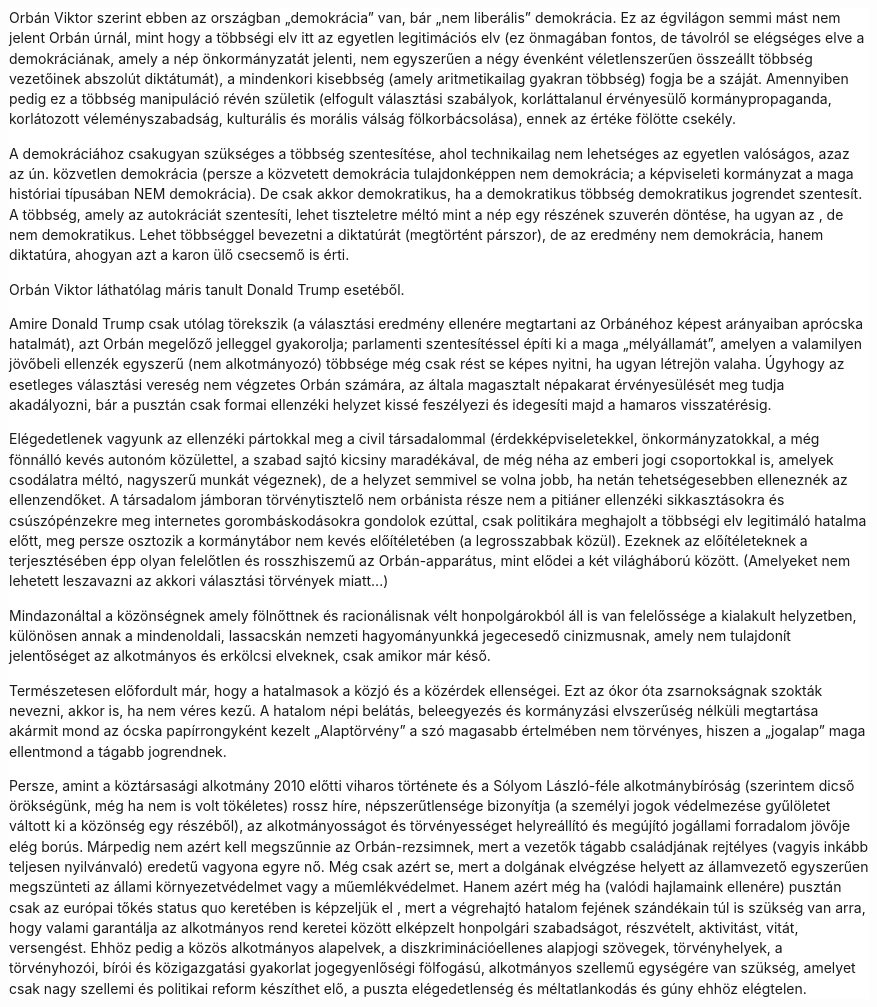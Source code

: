 Orbán Viktor szerint ebben az országban „demokrácia” van, bár „nem liberális” demokrácia. Ez az égvilágon semmi mást nem jelent Orbán úrnál, mint hogy a többségi elv itt az egyetlen legitimációs elv (ez önmagában fontos, de távolról se elégséges elve a demokráciának, amely a nép önkormányzatát jelenti, nem egyszerűen  a négy évenként véletlenszerűen összeállt többség vezetőinek abszolút diktátumát), a mindenkori kisebbség (amely aritmetikailag gyakran többség) fogja be a száját. Amennyiben pedig ez a többség manipuláció révén születik (elfogult választási szabályok, korláttalanul érvényesülő kormánypropaganda, korlátozott véleményszabadság, kulturális és morális válság fölkorbácsolása), ennek az értéke fölötte csekély.

A demokráciához csakugyan szükséges a többség szentesítése, ahol technikailag nem lehetséges az egyetlen valóságos, azaz az ún. közvetlen demokrácia (persze a közvetett demokrácia tulajdonképpen nem demokrácia; a képviseleti kormányzat a maga históriai típusában NEM demokrácia). De csak akkor demokratikus, ha a demokratikus többség demokratikus jogrendet szentesít. A többség, amely az autokráciát szentesíti, lehet tiszteletre méltó  mint a nép egy részének szuverén döntése, ha ugyan az  , de nem demokratikus. Lehet többséggel bevezetni a diktatúrát (megtörtént párszor), de az eredmény nem demokrácia, hanem diktatúra, ahogyan azt a karon ülő csecsemő is érti.

Orbán Viktor láthatólag máris tanult Donald Trump esetéből.

Amire Donald Trump csak utólag törekszik (a választási eredmény ellenére megtartani az Orbánéhoz képest  arányaiban  aprócska hatalmát), azt Orbán megelőző jelleggel gyakorolja; parlamenti szentesítéssel építi ki a maga „mélyállamát”, amelyen a valamilyen jövőbeli ellenzék egyszerű (nem alkotmányozó) többsége még csak rést se képes nyitni, ha ugyan létrejön valaha. Úgyhogy az esetleges választási vereség nem végzetes Orbán számára, az általa magasztalt népakarat érvényesülését meg tudja akadályozni, bár a  pusztán csak formai  ellenzéki helyzet kissé feszélyezi és idegesíti majd a hamaros visszatérésig.

Elégedetlenek vagyunk az ellenzéki pártokkal meg a civil társadalommal (érdekképviseletekkel, önkormányzatokkal, a még fönnálló kevés autonóm közülettel, a szabad sajtó kicsiny maradékával, de még néha az emberi jogi csoportokkal is, amelyek csodálatra méltó, nagyszerű munkát végeznek), de a helyzet semmivel se volna jobb, ha netán tehetségesebben elleneznék az ellenzendőket. A társadalom jámboran törvénytisztelő nem orbánista része  nem a pitiáner ellenzéki sikkasztásokra és csúszópénzekre meg internetes gorombáskodásokra gondolok ezúttal, csak politikára  meghajolt a többségi elv legitimáló hatalma előtt, meg persze osztozik a kormánytábor nem kevés előítéletében (a legrosszabbak közül). Ezeknek az előítéleteknek a terjesztésében épp olyan felelőtlen és rosszhiszemű az Orbán-apparátus, mint elődei a két világháború között. (Amelyeket nem lehetett leszavazni az akkori választási törvények miatt...)

Mindazonáltal a közönségnek  amely fölnőttnek és racionálisnak vélt honpolgárokból áll  is van felelőssége a kialakult helyzetben, különösen annak a mindenoldali, lassacskán nemzeti hagyományunkká jegecesedő  cinizmusnak, amely nem tulajdonít jelentőséget az alkotmányos és erkölcsi elveknek, csak amikor már késő.


Természetesen előfordult már, hogy a hatalmasok a közjó és a közérdek ellenségei. Ezt az ókor óta zsarnokságnak szokták nevezni, akkor is, ha nem véres kezű. A hatalom népi belátás, beleegyezés és kormányzási elvszerűség nélküli megtartása  akármit mond az ócska papírrongyként kezelt „Alaptörvény”  a szó magasabb értelmében nem törvényes, hiszen a „jogalap” maga ellentmond a tágabb jogrendnek.

Persze, amint a köztársasági alkotmány 2010 előtti viharos története és a Sólyom László-féle alkotmánybíróság (szerintem dicső örökségünk, még ha nem is volt tökéletes) rossz híre, népszerűtlensége bizonyítja (a személyi jogok védelmezése gyűlöletet váltott ki a közönség egy részéből), az alkotmányosságot és törvényességet helyreállító és megújító jogállami forradalom jövője elég borús. Márpedig nem azért kell megszűnnie az Orbán-rezsimnek, mert a vezetők tágabb családjának rejtélyes (vagyis inkább teljesen nyilvánvaló) eredetű vagyona egyre nő. Még csak azért se, mert a dolgának elvégzése helyett az államvezető egyszerűen megszünteti az állami környezetvédelmet vagy a műemlékvédelmet. Hanem azért  még ha (valódi hajlamaink ellenére) pusztán csak az európai tőkés status quo keretében is képzeljük el  , mert a végrehajtó hatalom fejének szándékain túl is szükség van arra, hogy valami garantálja az alkotmányos rend keretei között elképzelt honpolgári szabadságot, részvételt, aktivitást, vitát, versengést. Ehhöz pedig a közös alkotmányos alapelvek, a diszkriminációellenes alapjogi szövegek, törvényhelyek, a törvényhozói, bírói és közigazgatási gyakorlat jogegyenlőségi fölfogású, alkotmányos szellemű egységére van szükség, amelyet csak nagy szellemi és politikai reform készíthet elő, a puszta elégedetlenség és méltatlankodás és gúny ehhöz elégtelen.
